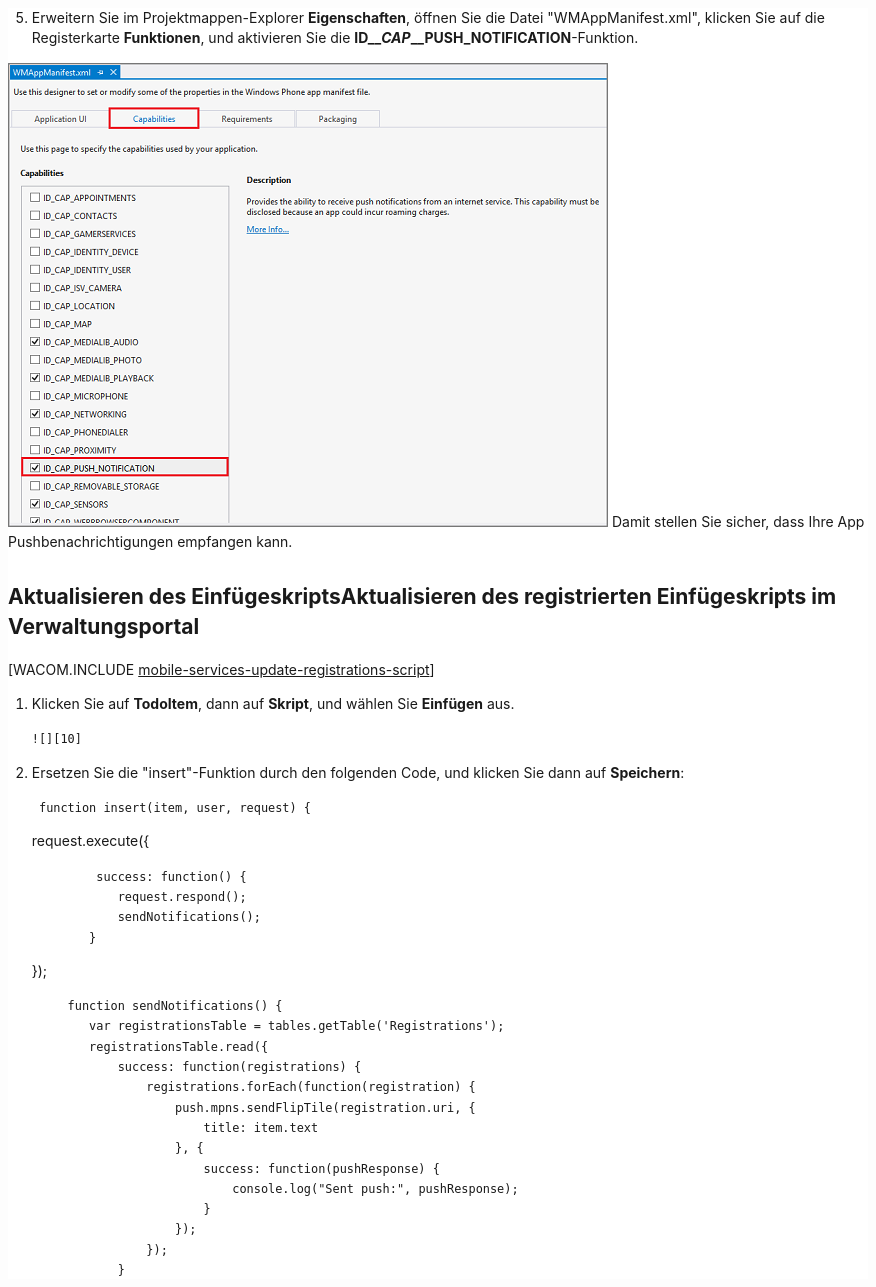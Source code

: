 5.  Erweitern Sie im Projektmappen-Explorer **Eigenschaften**, öffnen Sie die Datei "WMAppManifest.xml", klicken Sie auf die Registerkarte **Funktionen**, und aktivieren Sie die **ID\_\_*CAP*\_\_PUSH\_NOTIFICATION**-Funktion.

![](./media/mobile-services-windows-phone-get-started-push/mobile-app-enable-push-wp8.png) Damit stellen Sie sicher, dass Ihre App Pushbenachrichtigungen empfangen kann.

Aktualisieren des EinfügeskriptsAktualisieren des registrierten Einfügeskripts im Verwaltungsportal
---------------------------------------------------------------------------------------------------

[WACOM.INCLUDE [mobile-services-update-registrations-script](../includes/mobile-services-update-registrations-script.md)]

1.  Klicken Sie auf **TodoItem**, dann auf **Skript**, und wählen Sie **Einfügen** aus.

        ![][10]

2.  Ersetzen Sie die "insert"-Funktion durch den folgenden Code, und klicken Sie dann auf **Speichern**:

         function insert(item, user, request) {

    request.execute({

                 success: function() {
                    request.respond();
                    sendNotifications();
                }

    });

             function sendNotifications() {
                var registrationsTable = tables.getTable('Registrations');
                registrationsTable.read({
                    success: function(registrations) {
                        registrations.forEach(function(registration) {
                            push.mpns.sendFlipTile(registration.uri, {
                                title: item.text
                            }, {
                                success: function(pushResponse) {
                                    console.log("Sent push:", pushResponse);
                                }
                            });
                        });
                    }